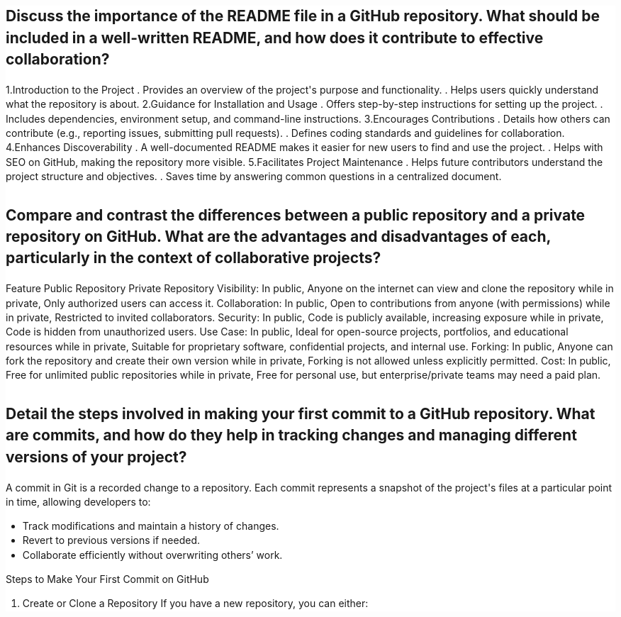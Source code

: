 ## Discuss the importance of the README file in a GitHub repository. What should be included in a well-written README, and how does it contribute to effective collaboration?
1.Introduction to the Project
 . Provides an overview of the project's purpose and functionality.
 . Helps users quickly understand what the repository is about.
2.Guidance for Installation and Usage
 . Offers step-by-step instructions for setting up the project.
 . Includes dependencies, environment setup, and command-line instructions.
3.Encourages Contributions
 . Details how others can contribute (e.g., reporting issues, submitting pull requests).
 . Defines coding standards and guidelines for collaboration.
4.Enhances Discoverability
 . A well-documented README makes it easier for new users to find and use the project.
 . Helps with SEO on GitHub, making the repository more visible.
5.Facilitates Project Maintenance
 . Helps future contributors understand the project structure and objectives.
 . Saves time by answering common questions in a centralized document.

## Compare and contrast the differences between a public repository and a private repository on GitHub. What are the advantages and disadvantages of each, particularly in the context of collaborative projects?
Feature	Public Repository	Private Repository
Visibility:	In public, Anyone on the internet can view and clone the repository while in private, Only authorized users can access it.
Collaboration:	In public, 	Open to contributions from anyone (with permissions) while in private, Restricted to invited collaborators.
Security:	In public, 	Code is publicly available, increasing exposure while in private, Code is hidden from unauthorized users.
Use Case:	In public, 	Ideal for open-source projects, portfolios, and educational resources while in private, Suitable for proprietary software, confidential projects, and internal use.
Forking:	In public, 	Anyone can fork the repository and create their own version while in private, Forking is not allowed unless explicitly permitted.
Cost:	In public, 	Free for unlimited public repositories while in private, Free for personal use, but enterprise/private teams may need a paid plan.
## Detail the steps involved in making your first commit to a GitHub repository. What are commits, and how do they help in tracking changes and managing different versions of your project?
A commit in Git is a recorded change to a repository. Each commit represents a snapshot of the project's files at a particular point in time, allowing developers to:
 * Track modifications and maintain a history of changes.
 * Revert to previous versions if needed.
 * Collaborate efficiently without overwriting others’ work.

Steps to Make Your First Commit on GitHub
1. Create or Clone a Repository
If you have a new repository, you can either:
